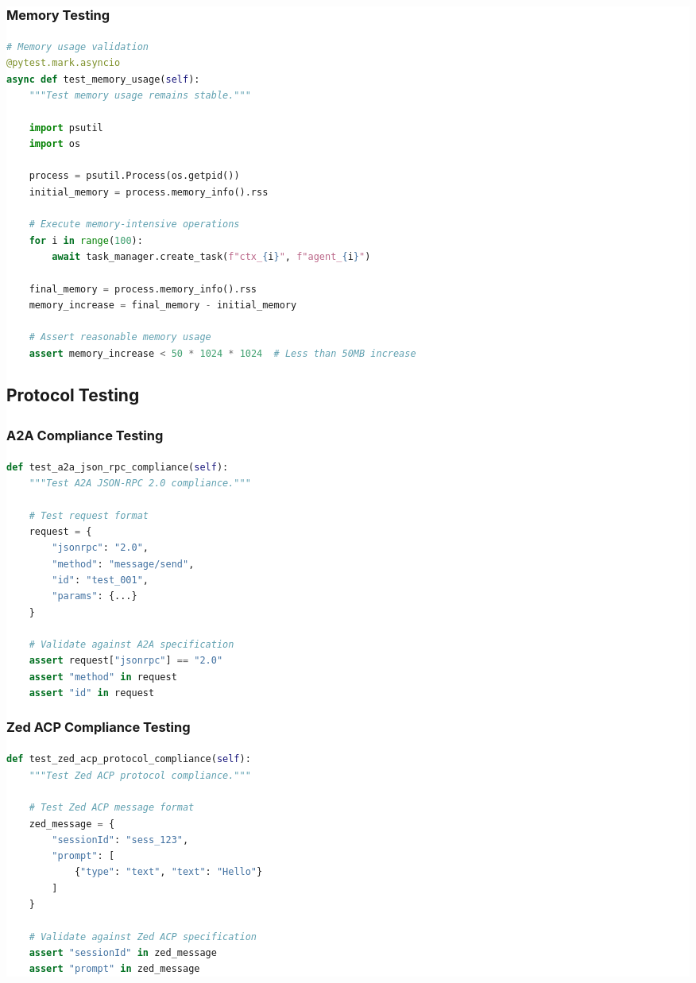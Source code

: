 ### Memory Testing

```python
# Memory usage validation
@pytest.mark.asyncio
async def test_memory_usage(self):
    """Test memory usage remains stable."""

    import psutil
    import os

    process = psutil.Process(os.getpid())
    initial_memory = process.memory_info().rss

    # Execute memory-intensive operations
    for i in range(100):
        await task_manager.create_task(f"ctx_{i}", f"agent_{i}")

    final_memory = process.memory_info().rss
    memory_increase = final_memory - initial_memory

    # Assert reasonable memory usage
    assert memory_increase < 50 * 1024 * 1024  # Less than 50MB increase
```

## Protocol Testing

### A2A Compliance Testing

```python
def test_a2a_json_rpc_compliance(self):
    """Test A2A JSON-RPC 2.0 compliance."""

    # Test request format
    request = {
        "jsonrpc": "2.0",
        "method": "message/send",
        "id": "test_001",
        "params": {...}
    }

    # Validate against A2A specification
    assert request["jsonrpc"] == "2.0"
    assert "method" in request
    assert "id" in request
```

### Zed ACP Compliance Testing

```python
def test_zed_acp_protocol_compliance(self):
    """Test Zed ACP protocol compliance."""

    # Test Zed ACP message format
    zed_message = {
        "sessionId": "sess_123",
        "prompt": [
            {"type": "text", "text": "Hello"}
        ]
    }

    # Validate against Zed ACP specification
    assert "sessionId" in zed_message
    assert "prompt" in zed_message
```